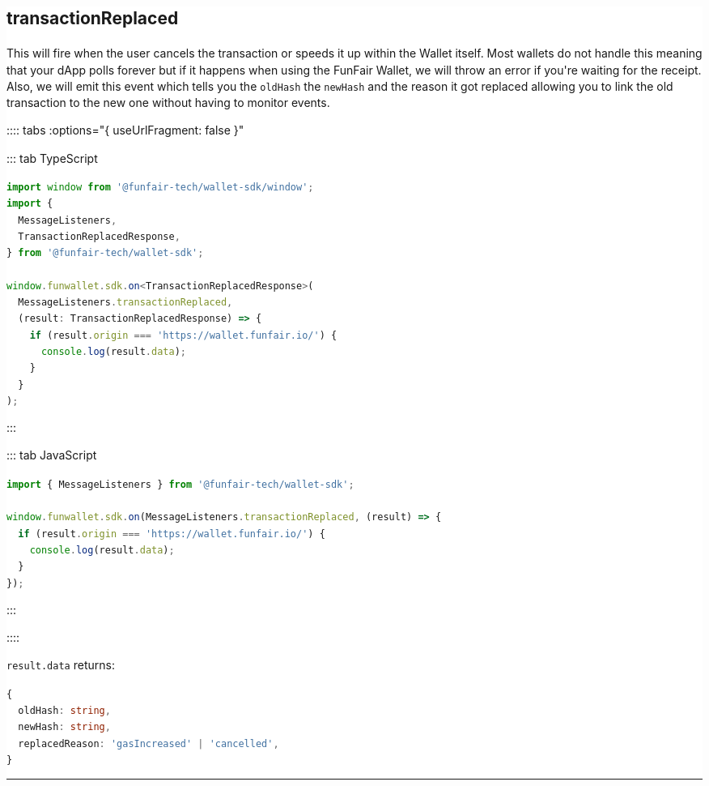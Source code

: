 ## transactionReplaced

This will fire when the user cancels the transaction or speeds it up within the Wallet itself. Most wallets do not handle this meaning that your dApp polls forever but if it happens when using the FunFair Wallet, we will throw an error if you're waiting for the receipt. Also, we will emit this event which tells you the `oldHash` the `newHash` and the reason it got replaced allowing you to link the old transaction to the new one without having to monitor events.

:::: tabs :options="{ useUrlFragment: false }"

::: tab TypeScript

```ts
import window from '@funfair-tech/wallet-sdk/window';
import {
  MessageListeners,
  TransactionReplacedResponse,
} from '@funfair-tech/wallet-sdk';

window.funwallet.sdk.on<TransactionReplacedResponse>(
  MessageListeners.transactionReplaced,
  (result: TransactionReplacedResponse) => {
    if (result.origin === 'https://wallet.funfair.io/') {
      console.log(result.data);
    }
  }
);
```

:::

::: tab JavaScript

```js
import { MessageListeners } from '@funfair-tech/wallet-sdk';

window.funwallet.sdk.on(MessageListeners.transactionReplaced, (result) => {
  if (result.origin === 'https://wallet.funfair.io/') {
    console.log(result.data);
  }
});
```

:::

::::

`result.data` returns:

```ts
{
  oldHash: string,
  newHash: string,
  replacedReason: 'gasIncreased' | 'cancelled',
}
```

---